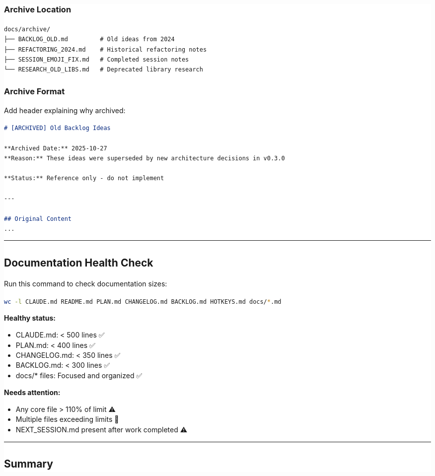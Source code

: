 ### Archive Location

```
docs/archive/
├── BACKLOG_OLD.md         # Old ideas from 2024
├── REFACTORING_2024.md    # Historical refactoring notes
├── SESSION_EMOJI_FIX.md   # Completed session notes
└── RESEARCH_OLD_LIBS.md   # Deprecated library research
```

### Archive Format

Add header explaining why archived:

```markdown
# [ARCHIVED] Old Backlog Ideas

**Archived Date:** 2025-10-27
**Reason:** These ideas were superseded by new architecture decisions in v0.3.0

**Status:** Reference only - do not implement

---

## Original Content
...
```

---

## Documentation Health Check

Run this command to check documentation sizes:

```bash
wc -l CLAUDE.md README.md PLAN.md CHANGELOG.md BACKLOG.md HOTKEYS.md docs/*.md
```

**Healthy status:**
- CLAUDE.md: < 500 lines ✅
- PLAN.md: < 400 lines ✅
- CHANGELOG.md: < 350 lines ✅
- BACKLOG.md: < 300 lines ✅
- docs/* files: Focused and organized ✅

**Needs attention:**
- Any core file > 110% of limit ⚠️
- Multiple files exceeding limits 🚨
- NEXT_SESSION.md present after work completed ⚠️

---

## Summary
